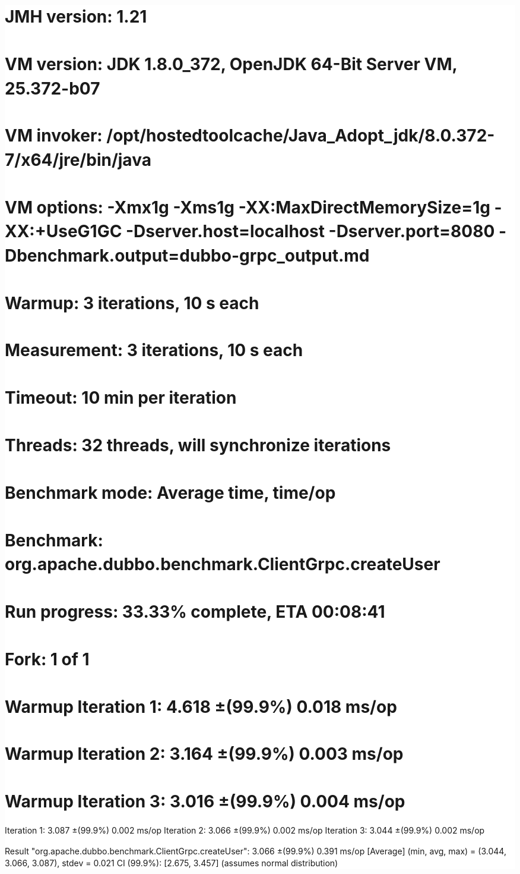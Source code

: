 
# JMH version: 1.21
# VM version: JDK 1.8.0_372, OpenJDK 64-Bit Server VM, 25.372-b07
# VM invoker: /opt/hostedtoolcache/Java_Adopt_jdk/8.0.372-7/x64/jre/bin/java
# VM options: -Xmx1g -Xms1g -XX:MaxDirectMemorySize=1g -XX:+UseG1GC -Dserver.host=localhost -Dserver.port=8080 -Dbenchmark.output=dubbo-grpc_output.md
# Warmup: 3 iterations, 10 s each
# Measurement: 3 iterations, 10 s each
# Timeout: 10 min per iteration
# Threads: 32 threads, will synchronize iterations
# Benchmark mode: Average time, time/op
# Benchmark: org.apache.dubbo.benchmark.ClientGrpc.createUser

# Run progress: 33.33% complete, ETA 00:08:41
# Fork: 1 of 1
# Warmup Iteration   1: 4.618 ±(99.9%) 0.018 ms/op
# Warmup Iteration   2: 3.164 ±(99.9%) 0.003 ms/op
# Warmup Iteration   3: 3.016 ±(99.9%) 0.004 ms/op
Iteration   1: 3.087 ±(99.9%) 0.002 ms/op
Iteration   2: 3.066 ±(99.9%) 0.002 ms/op
Iteration   3: 3.044 ±(99.9%) 0.002 ms/op


Result "org.apache.dubbo.benchmark.ClientGrpc.createUser":
  3.066 ±(99.9%) 0.391 ms/op [Average]
  (min, avg, max) = (3.044, 3.066, 3.087), stdev = 0.021
  CI (99.9%): [2.675, 3.457] (assumes normal distribution)
